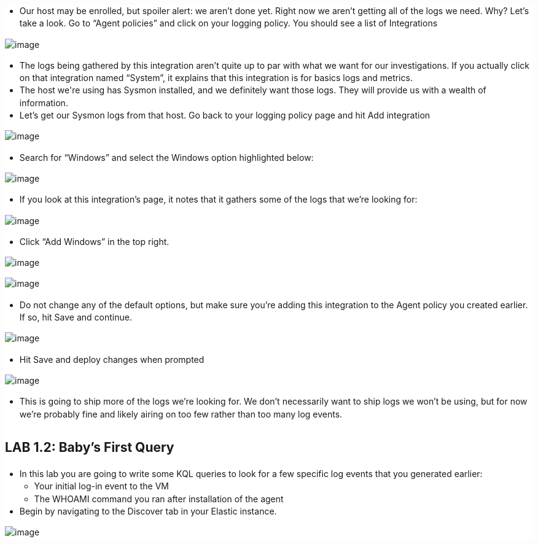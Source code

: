 - Our host may be enrolled, but spoiler alert: we aren’t done yet. Right now we aren’t getting all of the logs we need. Why? Let’s take a look. Go to “Agent policies” and click on your logging policy. You should see a list of Integrations


![image](https://gist.github.com/user-attachments/assets/45688351-80c8-4be0-bcb1-9e535ddaf57a)

- The logs being gathered by this integration aren’t quite up to par with what we want for our investigations. If you actually click on that integration named “System”, it explains that this integration is for basics logs and metrics.
- The host we're using has Sysmon installed, and we definitely want those logs. They will provide us with a wealth of information.
- Let’s get our Sysmon logs from that host. Go back to your logging policy page and hit Add integration

![image](https://gist.github.com/user-attachments/assets/cce3f52d-557d-4e1d-a2fc-687f8f1ae824)

- Search for “Windows” and select the Windows option highlighted below:

![image](https://gist.github.com/user-attachments/assets/6f3fdc45-b61c-458f-8ff9-b77487715f84)

- If you look at this integration’s page, it notes that it gathers some of the logs that we’re looking for:

![image](https://gist.github.com/user-attachments/assets/2841076b-141b-4e3e-b430-b4e3fb637b57)

- Click “Add Windows” in the top right. 

![image](https://gist.github.com/user-attachments/assets/f1909eb6-b8ca-42ce-b767-adb3dd9239d1)

![image](https://gist.github.com/user-attachments/assets/db444013-d5f3-4ef8-bfe2-993d9d627523)

- Do not change any of the default options, but make sure you’re adding this integration to the Agent policy you created earlier. If so, hit Save and continue.

![image](https://gist.github.com/user-attachments/assets/b62a4c0d-e8aa-4f9c-8cb9-3946b1c21bdd)

- Hit Save and deploy changes when prompted

![image](https://gist.github.com/user-attachments/assets/0f2de9b8-0d9c-4c4f-84be-f158cc2198f0)

- This is going to ship more of the logs we’re looking for. We don’t necessarily want to ship logs we won’t be using, but for now we’re probably fine and likely airing on too few rather than too many log events.

## LAB 1.2: Baby’s First Query

- In this lab you are going to write some KQL queries to look for a few specific log events that you generated earlier:
    - Your initial log-in event to the VM
    - The WHOAMI command you ran after installation of the agent
- Begin by navigating to the Discover tab in your Elastic instance.

![image](https://gist.github.com/user-attachments/assets/6473dca6-14a5-49e5-8135-4bda8bf7a262)
